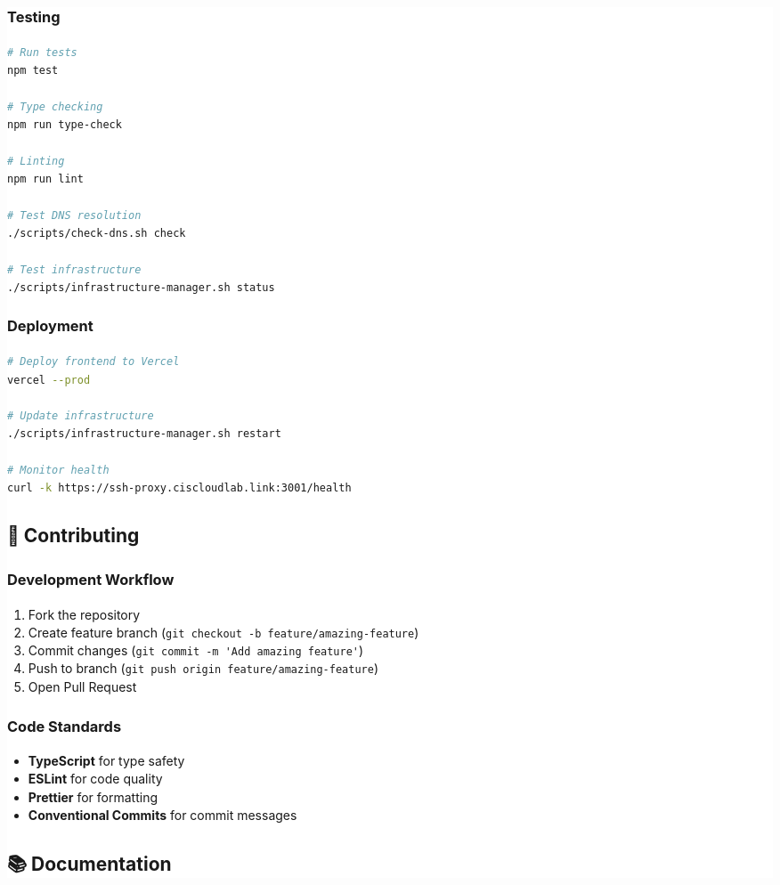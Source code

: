### Testing

```bash
# Run tests
npm test

# Type checking
npm run type-check

# Linting
npm run lint

# Test DNS resolution
./scripts/check-dns.sh check

# Test infrastructure
./scripts/infrastructure-manager.sh status
```

### Deployment

```bash
# Deploy frontend to Vercel
vercel --prod

# Update infrastructure
./scripts/infrastructure-manager.sh restart

# Monitor health
curl -k https://ssh-proxy.ciscloudlab.link:3001/health
```

## 🤝 Contributing

### Development Workflow

1. Fork the repository
2. Create feature branch (`git checkout -b feature/amazing-feature`)
3. Commit changes (`git commit -m 'Add amazing feature'`)
4. Push to branch (`git push origin feature/amazing-feature`)
5. Open Pull Request

### Code Standards

- **TypeScript** for type safety
- **ESLint** for code quality
- **Prettier** for formatting
- **Conventional Commits** for commit messages

## 📚 Documentation
